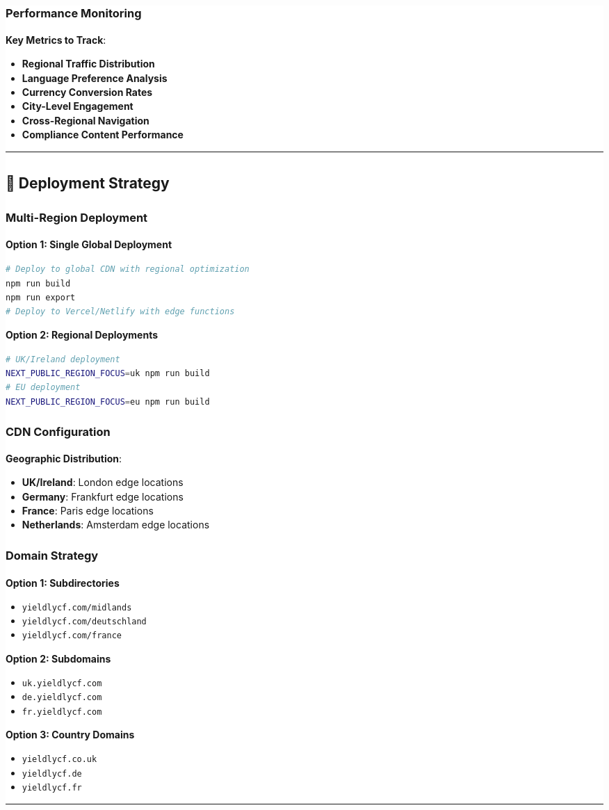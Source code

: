 ### **Performance Monitoring**

**Key Metrics to Track**:
- **Regional Traffic Distribution**
- **Language Preference Analysis**
- **Currency Conversion Rates**
- **City-Level Engagement**
- **Cross-Regional Navigation**
- **Compliance Content Performance**

---

## 🚦 **Deployment Strategy**

### **Multi-Region Deployment**

**Option 1: Single Global Deployment**
```bash
# Deploy to global CDN with regional optimization
npm run build
npm run export
# Deploy to Vercel/Netlify with edge functions
```

**Option 2: Regional Deployments**
```bash
# UK/Ireland deployment
NEXT_PUBLIC_REGION_FOCUS=uk npm run build
# EU deployment  
NEXT_PUBLIC_REGION_FOCUS=eu npm run build
```

### **CDN Configuration**

**Geographic Distribution**:
- **UK/Ireland**: London edge locations
- **Germany**: Frankfurt edge locations  
- **France**: Paris edge locations
- **Netherlands**: Amsterdam edge locations

### **Domain Strategy**

**Option 1: Subdirectories**
- `yieldlycf.com/midlands`
- `yieldlycf.com/deutschland`
- `yieldlycf.com/france`

**Option 2: Subdomains**
- `uk.yieldlycf.com`
- `de.yieldlycf.com`
- `fr.yieldlycf.com`

**Option 3: Country Domains**
- `yieldlycf.co.uk`
- `yieldlycf.de`
- `yieldlycf.fr`

---